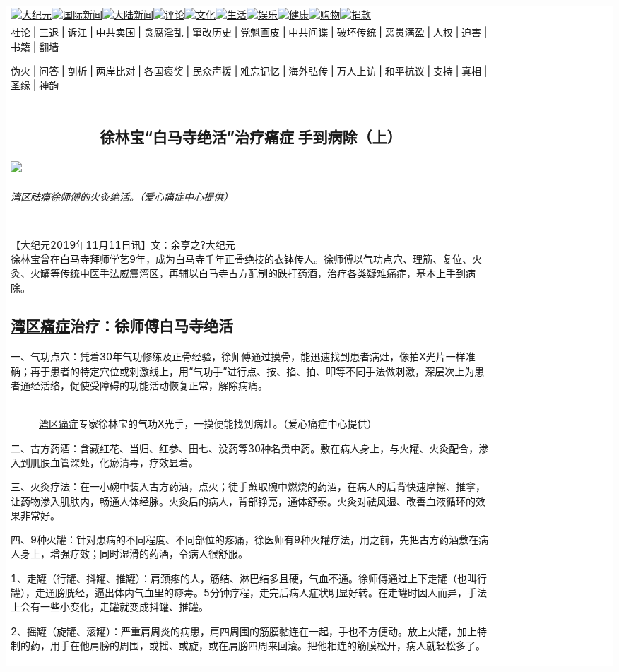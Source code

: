 <a name="1" id="1" target="_blank"></a><span id="1"></span>
<table border="0"><tr><td colspan="2" VALIGN=TOP><a href="https://github.com/gzhsl204/djy/blob/master/gb/nsc413.md#1"><img src="https://gitlab.com/szzdlab/www/raw/master/t/djy/1.jpg" title="大纪元"></a><a href="https://github.com/gzhsl204/djy/blob/master/gb/n24hr.md#1"><img src="https://gitlab.com/szzdlab/www/raw/master/t/djy/3.jpg" title="国际新闻"></a><a href="https://github.com/gzhsl204/djy/blob/master/gb/nsc413.md#1"><img src="https://gitlab.com/szzdlab/www/raw/master/t/djy/4.jpg" title="大陆新闻"></a><a href="https://github.com/gzhsl204/djy/blob/master/gb/news392.md#1"><img src="https://gitlab.com/szzdlab/www/raw/master/t/djy/5.jpg" title="评论"></a><a href="https://github.com/gzhsl204/djy/blob/master/gb/news2007.md#1"><img src="https://gitlab.com/szzdlab/www/raw/master/t/djy/6.jpg" title="文化"></a><a href="https://github.com/gzhsl204/djy/blob/master/gb/news2008.md#1"><img src="https://gitlab.com/szzdlab/www/raw/master/t/djy/7.jpg" title="生活"></a><a href="https://github.com/gzhsl204/djy/blob/master/gb/ncyule.md#1"><img src="https://gitlab.com/szzdlab/www/raw/master/t/djy/8.jpg" title="娱乐"></a><a href="https://github.com/gzhsl204/djy/blob/master/gb/nsc1002.md#1"><img src="https://gitlab.com/szzdlab/www/raw/master/t/djy/9.jpg" title="健康"><a href="https://www.youlucky.com"><img src="https://gitlab.com/szzdlab/www/raw/master/t/djy/10.jpg" title="购物"></a><a href="https://www.supportepoch.org/donation?utm_medium=epochtimes&utm_source=referral&utm_campaign=donate_button_djyhomepage"><img src="https://gitlab.com/szzdlab/www/raw/master/t/djy/12.jpg" title="捐款"></a></td></tr>
<tr><td colspan="2" VALIGN=TOP><a target="_blank" href="https://github.com/gzhsl204/djy/blob/master/gb/9p.md#1">社论</a> | <a target="_blank" href="https://github.com/gzhsl204/djy/blob/master/gb/nf5657.md#1">三退</a> | <a target="_blank" href="https://github.com/gzhsl204/djy/blob/master/gb/nf6123.md#1">诉江</a> | <a target="_blank" href="https://github.com/gzhsl204/djy/blob/master/gb/nf1176117.md#1">中共卖国</a> | <a target="_blank" href="https://github.com/gzhsl204/djy/blob/master/gb/nf5773.md#1">贪腐淫乱 | <a target="_blank" href="https://github.com/gzhsl204/djy/blob/master/gb/nf1176115.md#1">窜改历史</a> | <a target="_blank" href="https://github.com/gzhsl204/djy/blob/master/gb/nf1176107.md#1">党魁画皮</a> | <a target="_blank" href="https://github.com/gzhsl204/djy/blob/master/gb/nf1320400.md#1">中共间谍</a> | <a target="_blank" href="https://github.com/gzhsl204/djy/blob/master/gb/nf1176114.md#1">破坏传统</a> | <a target="_blank" href="https://github.com/gzhsl204/djy/blob/master/gb/nf5287.md#1">恶贯满盈</a> | <a target="_blank" href="https://github.com/gzhsl204/djy/blob/master/gb/ncid278.md#1">人权</a> | <a target="_blank" href="https://github.com/gzhsl204/djy/blob/master/gb/nf1176111.md#1">迫害</a> | <a target="_blank" href="https://github.com/gzhsl204/djy/blob/master/gb/nf1235328.md#1">书籍</a> | <a target="_blank" href="https://github.com/gzhsl204/www/blob/master/README.md?zsrh#1">翻墙</a></p><p><a target="_blank" href="https://github.com/gzhsl204/djy/blob/master/gb/nf5562.md#1">伪火</a> | <a target="_blank" href="https://github.com/gzhsl204/djy/blob/master/gb/nf4378.md#1">问答</a> | <a target="_blank" href="https://github.com/gzhsl204/djy/blob/master/gb/nf5792.md#1">剖析</a> | <a target="_blank" href="https://github.com/gzhsl204/djy/blob/master/gb/nf5735.md#1">两岸比对</a> | <a target="_blank" href="https://github.com/gzhsl204/djy/blob/master/gb/nf6119.md#1">各国褒奖</a> | <a target="_blank" href="https://github.com/gzhsl204/djy/blob/master/gb/nf6120.md#1">民众声援</a> | <a target="_blank" href="https://github.com/gzhsl204/djy/blob/master/gb/nf1188594.md#1">难忘记忆</a> | <a target="_blank" href="https://github.com/gzhsl204/djy/blob/master/gb/nf3180.md#1">海外弘传</a> | <a target="_blank" href="https://github.com/gzhsl204/djy/blob/master/gb/nf5410.md#1">万人上访</a> | <a target="_blank" href="https://github.com/gzhsl204/ntdtv/blob/master/gb/prog1530_1.md#1">和平抗议</a> | <a target="_blank" href="https://github.com/gzhsl204/djy/blob/master/gb/nf4386.md#1">支持</a> | <a target="_blank" href="https://github.com/gzhsl204/djy/blob/master/gb/nf4389.md#1">真相</a> | <a target="_blank" href="https://github.com/gzhsl204/djy/blob/master/gb/nf5790.md#1">圣缘</a> | <a target="_blank" href="https://github.com/gzhsl204/djy/blob/master/gb/nf4786.md#1">神韵</a></td></tr>
<tr><td VALIGN=TOP width="626"><h2 align=center>徐林宝“白马寺绝活”治疗痛症  手到病除（上）</h2>
<img src="http://i.epochtimes.com/assets/uploads/2019/11/03-600x400.png" />
<h6>湾区祛痛徐师傅的火灸绝活。（爱心痛症中心提供）
</h6>
<hr>
<p>【大纪元2019年11月11日讯】文：余亨之?大纪元<br />
徐林宝曾在白马寺拜师学艺9年，成为白马寺千年正骨绝技的衣钵传人。徐师傅以气功点穴、理筋、复位、火灸、火罐等传统中医手法威震湾区，再辅以白马寺古方配制的跌打药酒，治疗各类疑难痛症，基本上手到病除。</p>
<h2><strong><a href="https://github.com/gzhsl204/djy/blob/master/gb/tag/%E6%B9%BE%E5%8C%BA%E7%97%9B%E7%97%87.md">湾区痛症</a>治疗：徐师傅白马寺绝活</strong></h2>
<p>一、气功点穴：凭着30年气功修练及正骨经验，徐师傅通过摸骨，能迅速找到患者病灶，像拍X光片一样准确；再于患者的特定穴位或刺激线上，用“气功手”进行点、按、掐、拍、叩等不同手法做刺激，深层次上为患者通经活络，促使受障碍的功能活动恢复正常，解除病痛。</p>
<figure id="attachment_11647880" style="width: 600px" class="wp-caption aligncenter"><a href="http://i.epochtimes.com/assets/uploads/2019/11/01.png"><img class="size-large wp-image-11647880" src="http://i.epochtimes.com/assets/uploads/2019/11/01-600x354.png" alt="" width="600" b="354" /></a><figcaption class="wp-caption-text"><a href="https://github.com/gzhsl204/djy/blob/master/gb/tag/%E6%B9%BE%E5%8C%BA%E7%97%9B%E7%97%87.md">湾区痛症</a>专家徐林宝的气功X光手，一摸便能找到病灶。（爱心痛症中心提供）</figcaption></figure>
<p>二、古方药酒：含藏红花、当归、红参、田七、没药等30种名贵中药。敷在病人身上，与火罐、火灸配合，渗入到肌肤血管深处，化瘀清毒，疗效显着。</p>
<p>三、火灸疗法：在一小碗中装入古方药酒，点火；徒手蘸取碗中燃烧的药酒，在病人的后背快速摩擦、推拿，让药物渗入肌肤内，畅通人体经脉。火灸后的病人，背部铮亮，通体舒泰。火灸对祛风湿、改善血液循环的效果非常好。</p>
<p>四、9种火罐：针对患病的不同程度、不同部位的疼痛，徐医师有9种火罐疗法，用之前，先把古方药酒敷在病人身上，增强疗效；同时湿滑的药酒，令病人很舒服。</p>
<p>1、走罐（行罐、抖罐、推罐）：肩颈疼的人，筋结、淋巴结多且硬，气血不通。徐师傅通过上下走罐（也叫行罐），走通膀胱经，逼出体内气血里的痧毒。5分钟疗程，走完后病人症状明显好转。在走罐时因人而异，手法上会有一些小变化，走罐就变成抖罐、推罐。</p>
<p>2、摇罐（旋罐、滚罐）：严重肩周炎的病患，肩四周围的筋膜黏连在一起，手也不方便动。放上火罐，加上特制的药，用手在他肩膀的周围，或摇、或旋，或在肩膀四周来回滚。把他相连的筋膜松开，病人就轻松多了。</p>